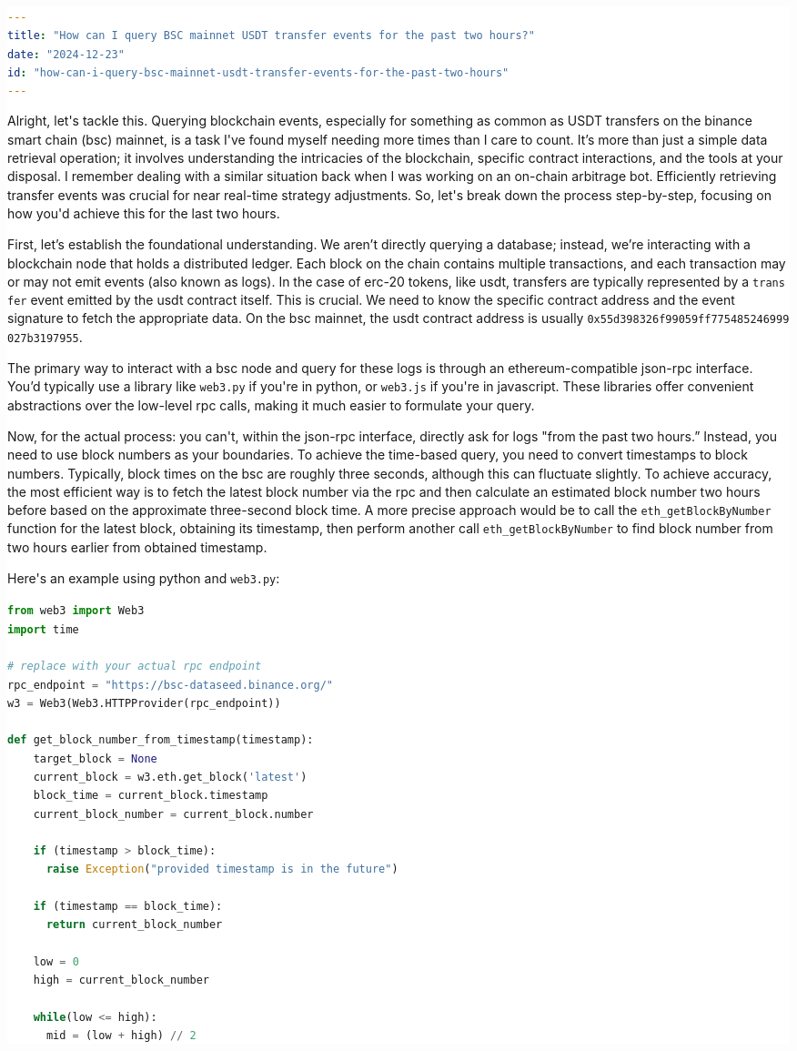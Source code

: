```yaml
---
title: "How can I query BSC mainnet USDT transfer events for the past two hours?"
date: "2024-12-23"
id: "how-can-i-query-bsc-mainnet-usdt-transfer-events-for-the-past-two-hours"
---
```


Alright, let's tackle this. Querying blockchain events, especially for something as common as USDT transfers on the binance smart chain (bsc) mainnet, is a task I've found myself needing more times than I care to count. It’s more than just a simple data retrieval operation; it involves understanding the intricacies of the blockchain, specific contract interactions, and the tools at your disposal. I remember dealing with a similar situation back when I was working on an on-chain arbitrage bot. Efficiently retrieving transfer events was crucial for near real-time strategy adjustments. So, let's break down the process step-by-step, focusing on how you'd achieve this for the last two hours.

First, let’s establish the foundational understanding. We aren’t directly querying a database; instead, we’re interacting with a blockchain node that holds a distributed ledger. Each block on the chain contains multiple transactions, and each transaction may or may not emit events (also known as logs). In the case of erc-20 tokens, like usdt, transfers are typically represented by a `transfer` event emitted by the usdt contract itself. This is crucial. We need to know the specific contract address and the event signature to fetch the appropriate data. On the bsc mainnet, the usdt contract address is usually `0x55d398326f99059ff775485246999027b3197955`.

The primary way to interact with a bsc node and query for these logs is through an ethereum-compatible json-rpc interface. You’d typically use a library like `web3.py` if you're in python, or `web3.js` if you're in javascript. These libraries offer convenient abstractions over the low-level rpc calls, making it much easier to formulate your query.

Now, for the actual process: you can't, within the json-rpc interface, directly ask for logs "from the past two hours.” Instead, you need to use block numbers as your boundaries. To achieve the time-based query, you need to convert timestamps to block numbers. Typically, block times on the bsc are roughly three seconds, although this can fluctuate slightly. To achieve accuracy, the most efficient way is to fetch the latest block number via the rpc and then calculate an estimated block number two hours before based on the approximate three-second block time. A more precise approach would be to call the `eth_getBlockByNumber` function for the latest block, obtaining its timestamp, then perform another call `eth_getBlockByNumber` to find block number from two hours earlier from obtained timestamp.

Here's an example using python and `web3.py`:

```python
from web3 import Web3
import time

# replace with your actual rpc endpoint
rpc_endpoint = "https://bsc-dataseed.binance.org/"
w3 = Web3(Web3.HTTPProvider(rpc_endpoint))

def get_block_number_from_timestamp(timestamp):
    target_block = None
    current_block = w3.eth.get_block('latest')
    block_time = current_block.timestamp
    current_block_number = current_block.number

    if (timestamp > block_time):
      raise Exception("provided timestamp is in the future")
    
    if (timestamp == block_time):
      return current_block_number

    low = 0
    high = current_block_number
    
    while(low <= high):
      mid = (low + high) // 2
```